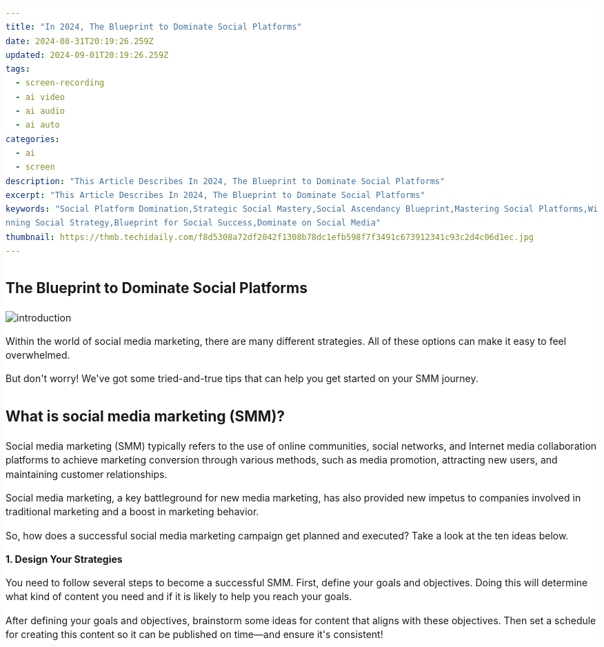 ```yaml
---
title: "In 2024, The Blueprint to Dominate Social Platforms"
date: 2024-08-31T20:19:26.259Z
updated: 2024-09-01T20:19:26.259Z
tags: 
  - screen-recording
  - ai video
  - ai audio
  - ai auto
categories: 
  - ai
  - screen
description: "This Article Describes In 2024, The Blueprint to Dominate Social Platforms"
excerpt: "This Article Describes In 2024, The Blueprint to Dominate Social Platforms"
keywords: "Social Platform Domination,Strategic Social Mastery,Social Ascendancy Blueprint,Mastering Social Platforms,Winning Social Strategy,Blueprint for Social Success,Dominate on Social Media"
thumbnail: https://thmb.techidaily.com/f8d5308a72df2042f1308b78dc1efb598f7f3491c673912341c93c2d4c06d1ec.jpg
---
```


## The Blueprint to Dominate Social Platforms

![introduction](https://images.wondershare.com/filmora/article-images/2022/12/become-a-successful-smm-in-10-steps-1.jpg)

Within the world of social media marketing, there are many different strategies. All of these options can make it easy to feel overwhelmed.

But don't worry! We've got some tried-and-true tips that can help you get started on your SMM journey.

## What is social media marketing (SMM)?

Social media marketing (SMM) typically refers to the use of online communities, social networks, and Internet media collaboration platforms to achieve marketing conversion through various methods, such as media promotion, attracting new users, and maintaining customer relationships.

Social media marketing, a key battleground for new media marketing, has also provided new impetus to companies involved in traditional marketing and a boost in marketing behavior.

So, how does a successful social media marketing campaign get planned and executed? Take a look at the ten ideas below.

**1\. Design Your Strategies**

You need to follow several steps to become a successful SMM. First, define your goals and objectives. Doing this will determine what kind of content you need and if it is likely to help you reach your goals.

After defining your goals and objectives, brainstorm some ideas for content that aligns with these objectives. Then set a schedule for creating this content so it can be published on time—and ensure it's consistent!
